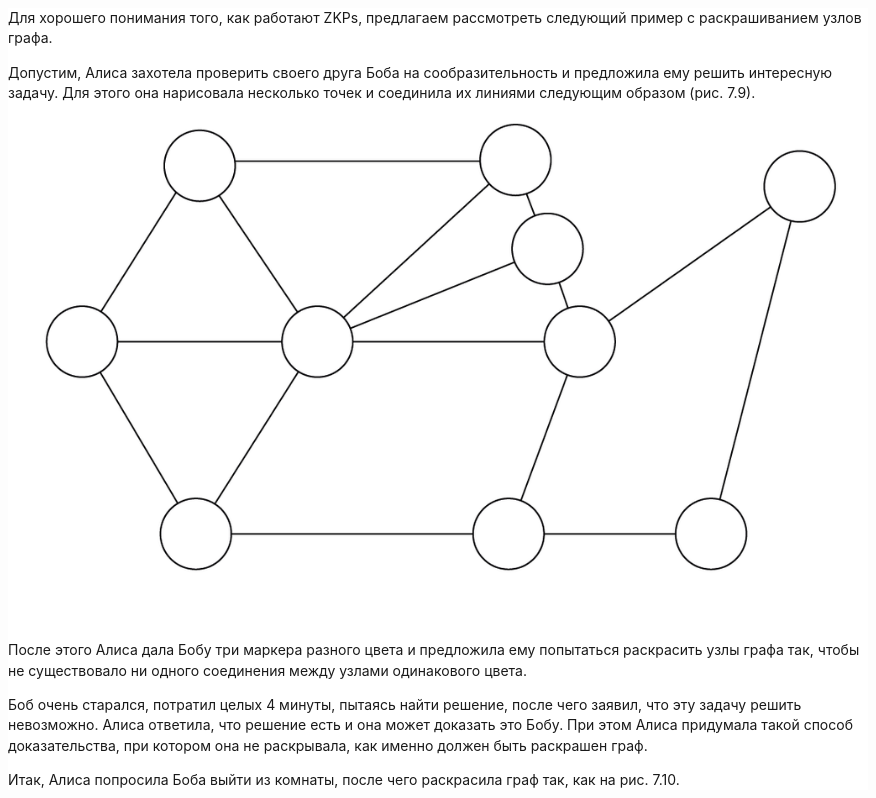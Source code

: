 Для хорошего понимания того, как работают ZKPs, предлагаем рассмотреть следующий пример с раскрашиванием узлов графа.

Допустим, Алиса захотела проверить своего друга Боба на сообразительность и предложила ему решить интересную задачу. Для этого она нарисовала несколько точек и соединила их линиями следующим образом (рис. 7.9).

![Рисунок 7.9 – Положение узлов графа](/resources/img/volume-1/7.2-privacy-in-digital-currencies/7.9-graph-nodes.png)

После этого Алиса дала Бобу три маркера разного цвета и предложила ему попытаться раскрасить узлы графа так, чтобы не существовало ни одного соединения между узлами одинакового  цвета.

Боб очень старался, потратил целых 4 минуты, пытаясь найти решение, после чего заявил, что эту задачу решить невозможно. Алиса ответила, что решение есть и она может доказать это Бобу. При этом Алиса придумала такой способ доказательства, при котором она не раскрывала, как именно должен быть раскрашен граф.

Итак, Алиса попросила Боба выйти из комнаты, после чего раскрасила граф так, как на рис. 7.10.
